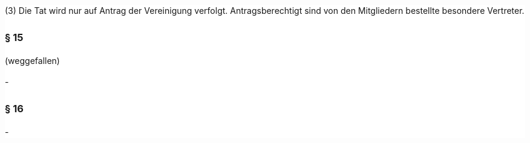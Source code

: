 </div>

<div class="jurAbsatz">

(3) Die Tat wird nur auf Antrag der Vereinigung verfolgt.
Antragsberechtigt sind von den Mitgliedern bestellte besondere
Vertreter.

</div>

</div>

</div>

</div>

<span id="BJNR005140988BJNE001502140.html"></span>

### § 15  
(weggefallen)

<div>

<div class="jnhtml">

<div>

<div class="jurAbsatz">

\-

</div>

</div>

</div>

</div>

<span id="BJNR005140988BJNE001600325.html"></span>

### § 16  

<div>

<div class="jnhtml">

<div>

<div class="jurAbsatz">

\-

</div>

</div>

</div>

</div>

<span id="BJNR005140988BJNE001700325.html"></span>
